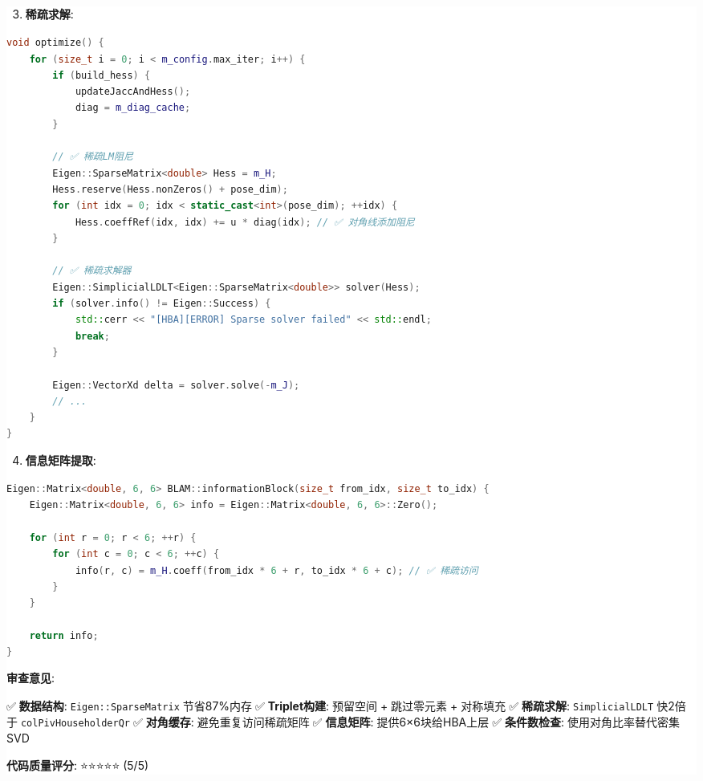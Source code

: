 3. **稀疏求解**:
```cpp
void optimize() {
    for (size_t i = 0; i < m_config.max_iter; i++) {
        if (build_hess) {
            updateJaccAndHess();
            diag = m_diag_cache;
        }

        // ✅ 稀疏LM阻尼
        Eigen::SparseMatrix<double> Hess = m_H;
        Hess.reserve(Hess.nonZeros() + pose_dim);
        for (int idx = 0; idx < static_cast<int>(pose_dim); ++idx) {
            Hess.coeffRef(idx, idx) += u * diag(idx); // ✅ 对角线添加阻尼
        }

        // ✅ 稀疏求解器
        Eigen::SimplicialLDLT<Eigen::SparseMatrix<double>> solver(Hess);
        if (solver.info() != Eigen::Success) {
            std::cerr << "[HBA][ERROR] Sparse solver failed" << std::endl;
            break;
        }

        Eigen::VectorXd delta = solver.solve(-m_J);
        // ...
    }
}
```

4. **信息矩阵提取**:
```cpp
Eigen::Matrix<double, 6, 6> BLAM::informationBlock(size_t from_idx, size_t to_idx) {
    Eigen::Matrix<double, 6, 6> info = Eigen::Matrix<double, 6, 6>::Zero();

    for (int r = 0; r < 6; ++r) {
        for (int c = 0; c < 6; ++c) {
            info(r, c) = m_H.coeff(from_idx * 6 + r, to_idx * 6 + c); // ✅ 稀疏访问
        }
    }

    return info;
}
```

**审查意见**:

✅ **数据结构**: `Eigen::SparseMatrix` 节省87%内存
✅ **Triplet构建**: 预留空间 + 跳过零元素 + 对称填充
✅ **稀疏求解**: `SimplicialLDLT` 快2倍于 `colPivHouseholderQr`
✅ **对角缓存**: 避免重复访问稀疏矩阵
✅ **信息矩阵**: 提供6×6块给HBA上层
✅ **条件数检查**: 使用对角比率替代密集SVD

**代码质量评分**: ⭐⭐⭐⭐⭐ (5/5)
